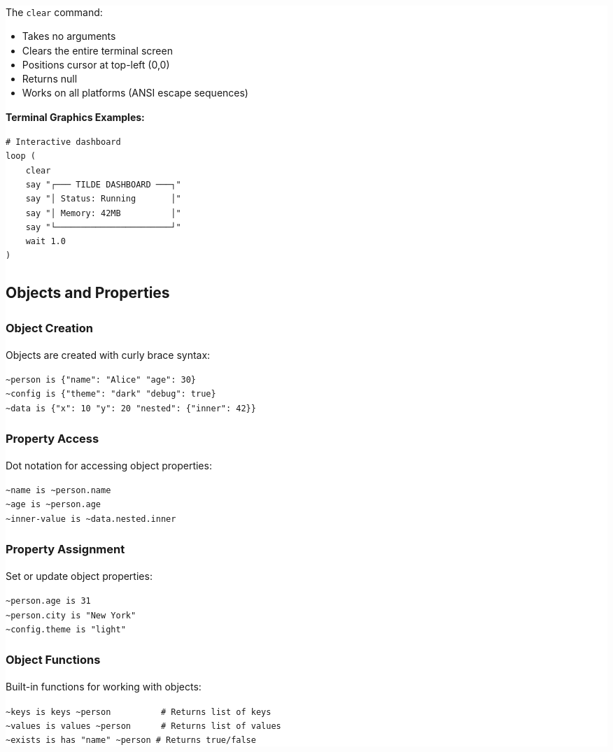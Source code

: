 The `clear` command:
- Takes no arguments
- Clears the entire terminal screen
- Positions cursor at top-left (0,0)
- Returns null
- Works on all platforms (ANSI escape sequences)

**Terminal Graphics Examples:**
```
# Interactive dashboard
loop (
    clear
    say "┌─── TILDE DASHBOARD ───┐"
    say "│ Status: Running       │"
    say "│ Memory: 42MB          │"
    say "└───────────────────────┘"
    wait 1.0
)
```


## Objects and Properties

### Object Creation
Objects are created with curly brace syntax:
```
~person is {"name": "Alice" "age": 30}
~config is {"theme": "dark" "debug": true}
~data is {"x": 10 "y": 20 "nested": {"inner": 42}}
```

### Property Access
Dot notation for accessing object properties:
```
~name is ~person.name
~age is ~person.age
~inner-value is ~data.nested.inner
```

### Property Assignment
Set or update object properties:
```
~person.age is 31
~person.city is "New York"
~config.theme is "light"
```

### Object Functions
Built-in functions for working with objects:
```
~keys is keys ~person          # Returns list of keys
~values is values ~person      # Returns list of values
~exists is has "name" ~person # Returns true/false
```
